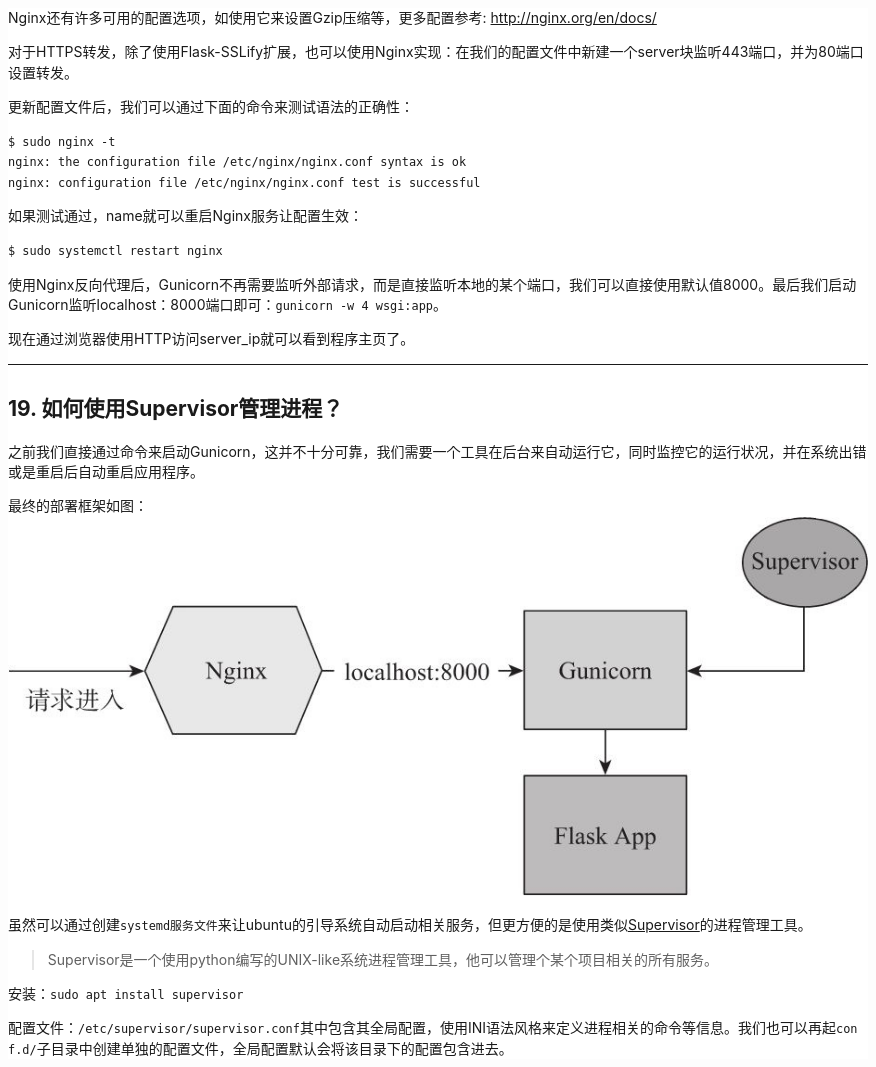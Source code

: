 Nginx还有许多可用的配置选项，如使用它来设置Gzip压缩等，更多配置参考: http://nginx.org/en/docs/

对于HTTPS转发，除了使用Flask-SSLify扩展，也可以使用Nginx实现：在我们的配置文件中新建一个server块监听443端口，并为80端口设置转发。

更新配置文件后，我们可以通过下面的命令来测试语法的正确性：
```
$ sudo nginx -t
nginx: the configuration file /etc/nginx/nginx.conf syntax is ok
nginx: configuration file /etc/nginx/nginx.conf test is successful
```
如果测试通过，name就可以重启Nginx服务让配置生效：
```
$ sudo systemctl restart nginx
```

使用Nginx反向代理后，Gunicorn不再需要监听外部请求，而是直接监听本地的某个端口，我们可以直接使用默认值8000。最后我们启动Gunicorn监听localhost：8000端口即可：`gunicorn -w 4 wsgi:app`。

现在通过浏览器使用HTTP访问server_ip就可以看到程序主页了。

---

## 19. 如何使用Supervisor管理进程？

之前我们直接通过命令来启动Gunicorn，这并不十分可靠，我们需要一个工具在后台来自动运行它，同时监控它的运行状况，并在系统出错或是重启后自动重启应用程序。

最终的部署框架如图：
![](./images/00200.jpeg)

虽然可以通过创建`systemd服务文件`来让ubuntu的引导系统自动启动相关服务，但更方便的是使用类似[Supervisor](http://supervisord.org/)的进程管理工具。

> Supervisor是一个使用python编写的UNIX-like系统进程管理工具，他可以管理个某个项目相关的所有服务。

安装：`sudo apt install supervisor`

配置文件：`/etc/supervisor/supervisor.conf`其中包含其全局配置，使用INI语法风格来定义进程相关的命令等信息。我们也可以再起`conf.d/`子目录中创建单独的配置文件，全局配置默认会将该目录下的配置包含进去。

